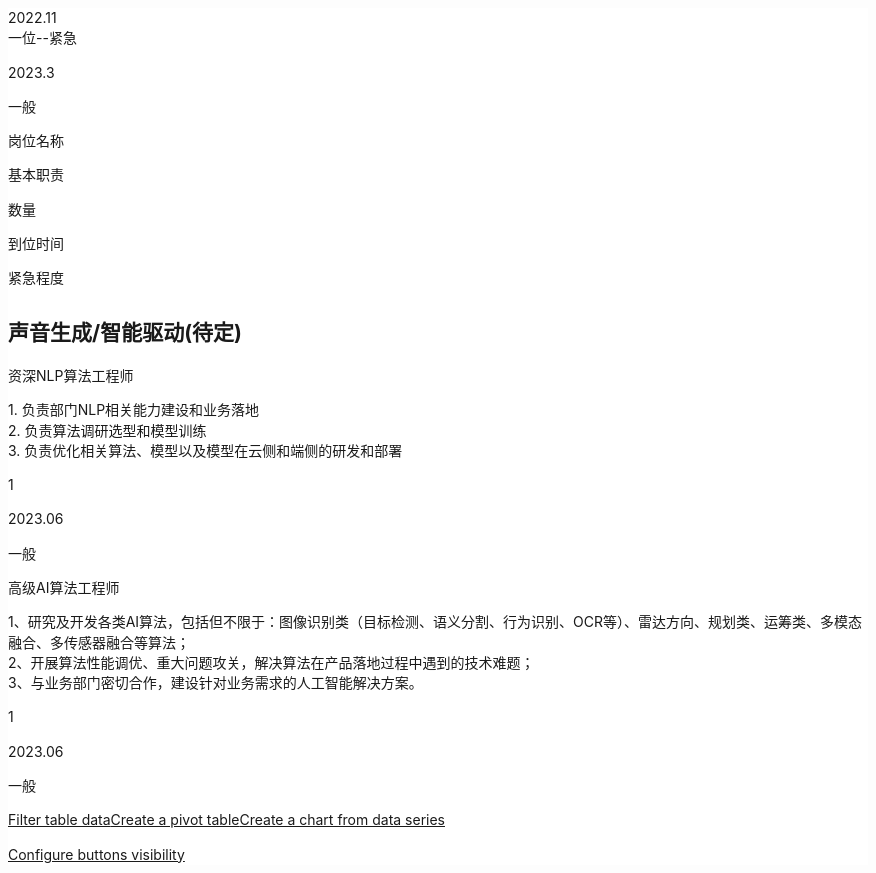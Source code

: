 2022.11  
一位--紧急

2023.3

一般

  

岗位名称

基本职责

数量

到位时间

紧急程度

声音生成/智能驱动(待定)
-------------

资深NLP算法工程师

1\. 负责部门NLP相关能力建设和业务落地  
2\. 负责算法调研选型和模型训练  
3\. 负责优化相关算法、模型以及模型在云侧和端侧的研发和部署

1

2023.06

一般

高级AI算法工程师

1、研究及开发各类AI算法，包括但不限于：图像识别类（目标检测、语义分割、行为识别、OCR等）、雷达方向、规划类、运筹类、多模态融合、多传感器融合等算法；  
2、开展算法性能调优、重大问题攻关，解决算法在产品落地过程中遇到的技术难题；  
3、与业务部门密切合作，建设针对业务需求的人工智能解决方案。

1

2023.06

一般

  

  

  

  

  

[Filter table data](#)[Create a pivot table](#)[Create a chart from data series](#)

[Configure buttons visibility](/users/tfac-settings.action)